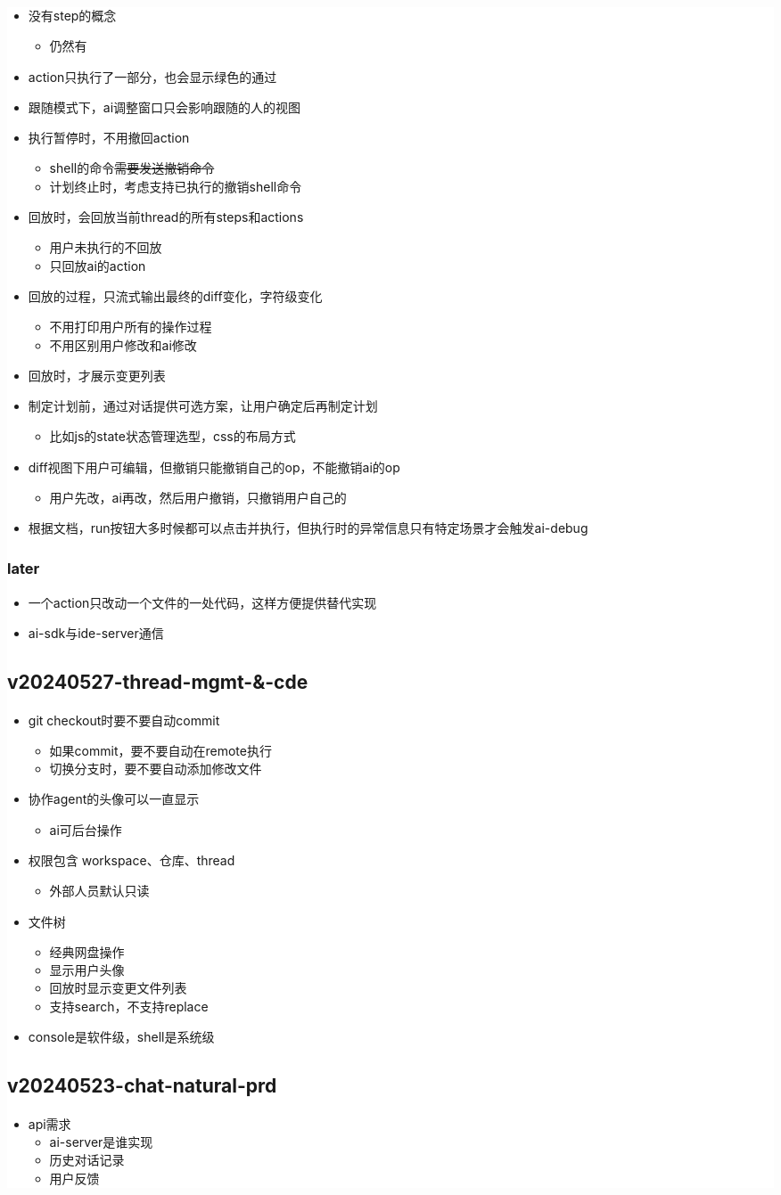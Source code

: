 - 没有step的概念
  - 仍然有

- action只执行了一部分，也会显示绿色的通过

- 跟随模式下，ai调整窗口只会影响跟随的人的视图

- 执行暂停时，不用撤回action
  - shell的命令~~需要发送撤销命令~~
  - 计划终止时，考虑支持已执行的撤销shell命令

- 回放时，会回放当前thread的所有steps和actions
  - 用户未执行的不回放
  - 只回放ai的action

- 回放的过程，只流式输出最终的diff变化，字符级变化
  - 不用打印用户所有的操作过程
  - 不用区别用户修改和ai修改

- 回放时，才展示变更列表

- 制定计划前，通过对话提供可选方案，让用户确定后再制定计划
  - 比如js的state状态管理选型，css的布局方式

- diff视图下用户可编辑，但撤销只能撤销自己的op，不能撤销ai的op
  - 用户先改，ai再改，然后用户撤销，只撤销用户自己的

- 根据文档，run按钮大多时候都可以点击并执行，但执行时的异常信息只有特定场景才会触发ai-debug

### later

- 一个action只改动一个文件的一处代码，这样方便提供替代实现

- ai-sdk与ide-server通信

## v20240527-thread-mgmt-&-cde

- git checkout时要不要自动commit
  - 如果commit，要不要自动在remote执行
  - 切换分支时，要不要自动添加修改文件

- 协作agent的头像可以一直显示
  - ai可后台操作
- 权限包含 workspace、仓库、thread
  - 外部人员默认只读

- 文件树
  - 经典网盘操作
  - 显示用户头像
  - 回放时显示变更文件列表
  - 支持search，不支持replace

- console是软件级，shell是系统级

## v20240523-chat-natural-prd

- api需求
  - ai-server是谁实现
  - 历史对话记录
  - 用户反馈

